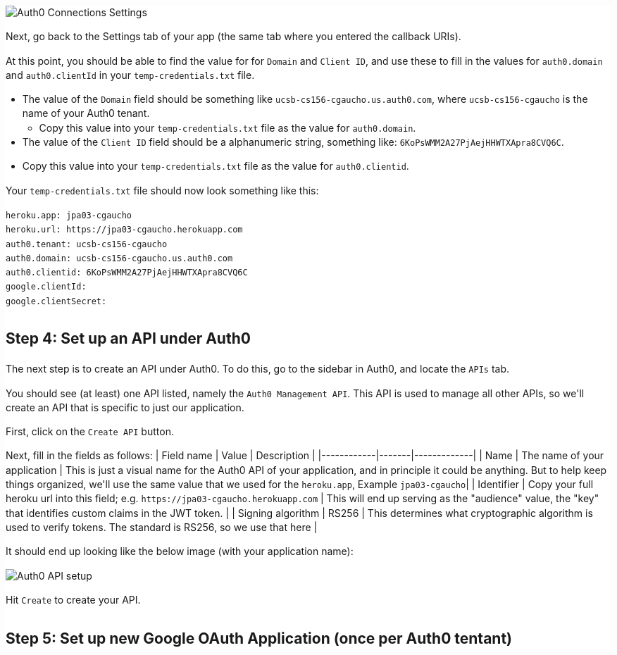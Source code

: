 ![Auth0 Connections Settings](./images/auth0-connections-settings.png)

Next, go back to the Settings tab of your app (the same tab where you entered the callback URIs).   

At this point, you should be able to find the value for for `Domain` and `Client ID`, and use these to fill in the values for
`auth0.domain` and `auth0.clientId` in your  `temp-credentials.txt` file.  


* The value of the `Domain` field should be something like  `ucsb-cs156-cgaucho.us.auth0.com`, where `ucsb-cs156-cgaucho` is the name of your Auth0 tenant.     
  - Copy this value into your `temp-credentials.txt` file as the value for `auth0.domain`.  
* The value of the `Client ID` field should be a alphanumeric string, something like: `6KoPsWMM2A27PjAejHHWTXApra8CVQ6C`.  
- Copy this value into your `temp-credentials.txt` file as the value for `auth0.clientid`. 

Your `temp-credentials.txt` file should now look something like this:

```
heroku.app: jpa03-cgaucho
heroku.url: https://jpa03-cgaucho.herokuapp.com
auth0.tenant: ucsb-cs156-cgaucho
auth0.domain: ucsb-cs156-cgaucho.us.auth0.com
auth0.clientid: 6KoPsWMM2A27PjAejHHWTXApra8CVQ6C
google.clientId:
google.clientSecret: 
```

## Step 4: Set up an API under Auth0

The next step is to create an API under Auth0.  To do this, 
go to the sidebar in Auth0, and locate the `APIs` tab.

You should see (at least) one API listed, namely the `Auth0 Management API`. This API is used to manage all other APIs, so we'll create an API that is specific to just our application.

First, click on the `Create API` button.

Next, fill in the fields as follows:
| Field name | Value | Description |
|------------|-------|-------------|
| Name | The name of your application | This is just a visual name for the Auth0 API of your application, and in principle it could be anything.  But to help keep things organized, we'll use the same value that we used for the `heroku.app`,   Example `jpa03-cgaucho`|
| Identifier | Copy your full heroku url into this field; e.g. `https://jpa03-cgaucho.herokuapp.com` | This will end up serving as the "audience" value, the "key" that identifies custom claims in the JWT token. |
| Signing algorithm | RS256 | This determines what cryptographic algorithm is used to verify tokens. The standard is RS256, so we use that here |

It should end up looking like the below image (with your application name):


![Auth0 API setup](./images/auth0-api-setup.png)

Hit `Create` to create your API.

## Step 5: Set up new Google OAuth Application (once per Auth0 tentant)
